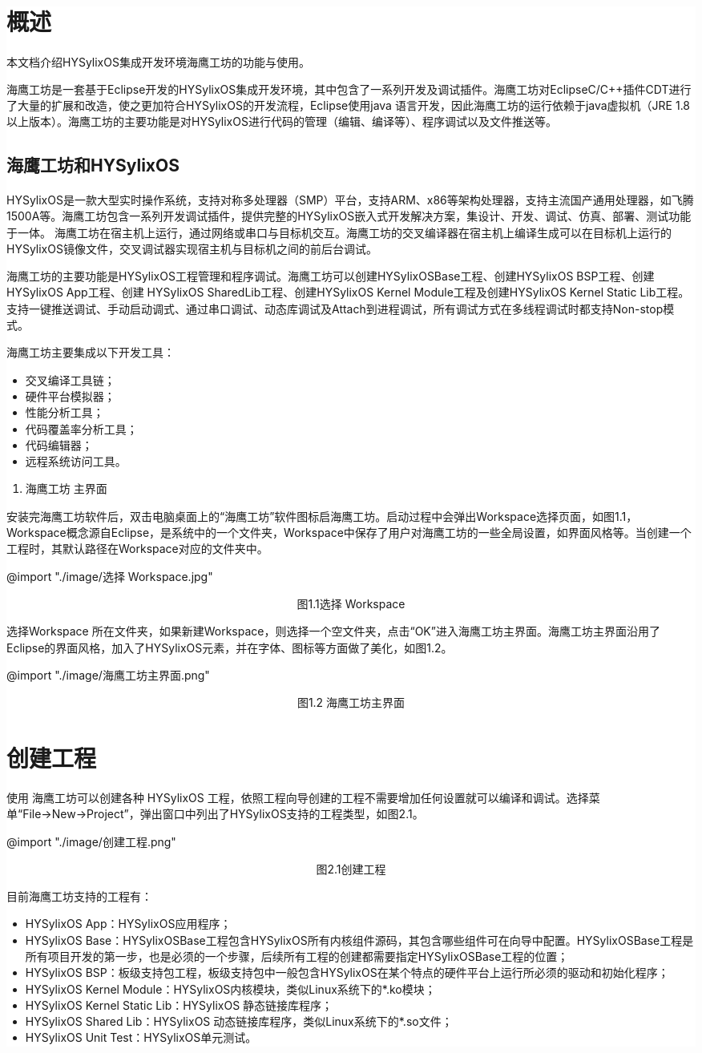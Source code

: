 
# 概述

本文档介绍HYSylixOS集成开发环境海鹰工坊的功能与使用。

海鹰工坊是一套基于Eclipse开发的HYSylixOS集成开发环境，其中包含了一系列开发及调试插件。海鹰工坊对EclipseC/C++插件CDT进行了大量的扩展和改造，使之更加符合HYSylixOS的开发流程，Eclipse使用java 语言开发，因此海鹰工坊的运行依赖于java虚拟机（JRE 1.8以上版本）。海鹰工坊的主要功能是对HYSylixOS进行代码的管理（编辑、编译等）、程序调试以及文件推送等。

## 海鹰工坊和HYSylixOS

HYSylixOS是一款大型实时操作系统，支持对称多处理器（SMP）平台，支持ARM、x86等架构处理器，支持主流国产通用处理器，如飞腾
1500A等。海鹰工坊包含一系列开发调试插件，提供完整的HYSylixOS嵌入式开发解决方案，集设计、开发、调试、仿真、部署、测试功能于一体。
海鹰工坊在宿主机上运行，通过网络或串口与目标机交互。海鹰工坊的交叉编译器在宿主机上编译生成可以在目标机上运行的HYSylixOS镜像文件，交叉调试器实现宿主机与目标机之间的前后台调试。

海鹰工坊的主要功能是HYSylixOS工程管理和程序调试。海鹰工坊可以创建HYSylixOSBase工程、创建HYSylixOS BSP工程、创建HYSylixOS App工程、创建 HYSylixOS SharedLib工程、创建HYSylixOS Kernel Module工程及创建HYSylixOS Kernel Static Lib工程。支持一键推送调试、手动启动调式、通过串口调试、动态库调试及Attach到进程调试，所有调试方式在多线程调试时都支持Non-stop模式。

海鹰工坊主要集成以下开发工具：

- 交叉编译工具链；
- 硬件平台模拟器；
- 性能分析工具；
- 代码覆盖率分析工具；
- 代码编辑器；
- 远程系统访问工具。

1. 海鹰工坊 主界面

安装完海鹰工坊软件后，双击电脑桌面上的“海鹰工坊”软件图标启海鹰工坊。启动过程中会弹出Workspace选择页面，如图1.1，Workspace概念源自Eclipse，是系统中的一个文件夹，Workspace中保存了用户对海鹰工坊的一些全局设置，如界面风格等。当创建一个工程时，其默认路径在Workspace对应的文件夹中。

@import "./image/选择 Workspace.jpg"

<center>图1.1选择 Workspace</center>

选择Workspace 所在文件夹，如果新建Workspace，则选择一个空文件夹，点击“OK”进入海鹰工坊主界面。海鹰工坊主界面沿用了Eclipse的界面风格，加入了HYSylixOS元素，并在字体、图标等方面做了美化，如图1.2。

@import "./image/海鹰工坊主界面.png"

<center>图1.2 海鹰工坊主界面</center>

# 创建工程

使用 海鹰工坊可以创建各种 HYSylixOS 工程，依照工程向导创建的工程不需要增加任何设置就可以编译和调试。选择菜单“File→New→Project”，弹出窗口中列出了HYSylixOS支持的工程类型，如图2.1。

@import "./image/创建工程.png"

<center>图2.1创建工程</center>

目前海鹰工坊支持的工程有：

- HYSylixOS App：HYSylixOS应用程序；
- HYSylixOS Base：HYSylixOSBase工程包含HYSylixOS所有内核组件源码，其包含哪些组件可在向导中配置。HYSylixOSBase工程是所有项目开发的第一步，也是必须的一个步骤，后续所有工程的创建都需要指定HYSylixOSBase工程的位置；
- HYSylixOS BSP：板级支持包工程，板级支持包中一般包含HYSylixOS在某个特点的硬件平台上运行所必须的驱动和初始化程序；
- HYSylixOS Kernel Module：HYSylixOS内核模块，类似Linux系统下的\*.ko模块；
- HYSylixOS Kernel Static Lib：HYSylixOS 静态链接库程序；
- HYSylixOS Shared Lib：HYSylixOS 动态链接库程序，类似Linux系统下的\*.so文件；
- HYSylixOS Unit Test：HYSylixOS单元测试。

